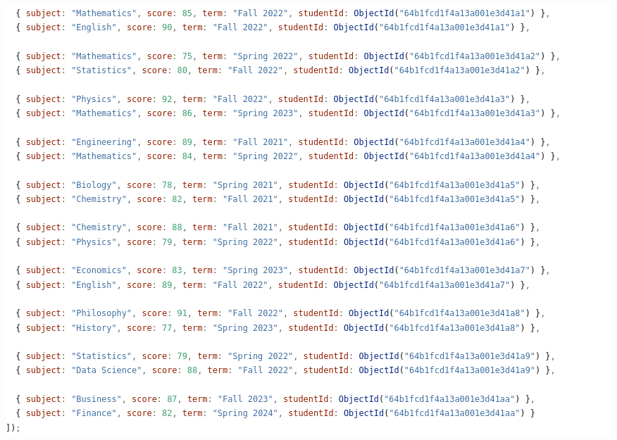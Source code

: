 ```js
  { subject: "Mathematics", score: 85, term: "Fall 2022", studentId: ObjectId("64b1fcd1f4a13a001e3d41a1") },
  { subject: "English", score: 90, term: "Fall 2022", studentId: ObjectId("64b1fcd1f4a13a001e3d41a1") },

  { subject: "Mathematics", score: 75, term: "Spring 2022", studentId: ObjectId("64b1fcd1f4a13a001e3d41a2") },
  { subject: "Statistics", score: 80, term: "Fall 2022", studentId: ObjectId("64b1fcd1f4a13a001e3d41a2") },

  { subject: "Physics", score: 92, term: "Fall 2022", studentId: ObjectId("64b1fcd1f4a13a001e3d41a3") },
  { subject: "Mathematics", score: 86, term: "Spring 2023", studentId: ObjectId("64b1fcd1f4a13a001e3d41a3") },

  { subject: "Engineering", score: 89, term: "Fall 2021", studentId: ObjectId("64b1fcd1f4a13a001e3d41a4") },
  { subject: "Mathematics", score: 84, term: "Spring 2022", studentId: ObjectId("64b1fcd1f4a13a001e3d41a4") },

  { subject: "Biology", score: 78, term: "Spring 2021", studentId: ObjectId("64b1fcd1f4a13a001e3d41a5") },
  { subject: "Chemistry", score: 82, term: "Fall 2021", studentId: ObjectId("64b1fcd1f4a13a001e3d41a5") },

  { subject: "Chemistry", score: 88, term: "Fall 2021", studentId: ObjectId("64b1fcd1f4a13a001e3d41a6") },
  { subject: "Physics", score: 79, term: "Spring 2022", studentId: ObjectId("64b1fcd1f4a13a001e3d41a6") },

  { subject: "Economics", score: 83, term: "Spring 2023", studentId: ObjectId("64b1fcd1f4a13a001e3d41a7") },
  { subject: "English", score: 89, term: "Fall 2022", studentId: ObjectId("64b1fcd1f4a13a001e3d41a7") },

  { subject: "Philosophy", score: 91, term: "Fall 2022", studentId: ObjectId("64b1fcd1f4a13a001e3d41a8") },
  { subject: "History", score: 77, term: "Spring 2023", studentId: ObjectId("64b1fcd1f4a13a001e3d41a8") },

  { subject: "Statistics", score: 79, term: "Spring 2022", studentId: ObjectId("64b1fcd1f4a13a001e3d41a9") },
  { subject: "Data Science", score: 88, term: "Fall 2022", studentId: ObjectId("64b1fcd1f4a13a001e3d41a9") },

  { subject: "Business", score: 87, term: "Fall 2023", studentId: ObjectId("64b1fcd1f4a13a001e3d41aa") },
  { subject: "Finance", score: 82, term: "Spring 2024", studentId: ObjectId("64b1fcd1f4a13a001e3d41aa") }
]);

```